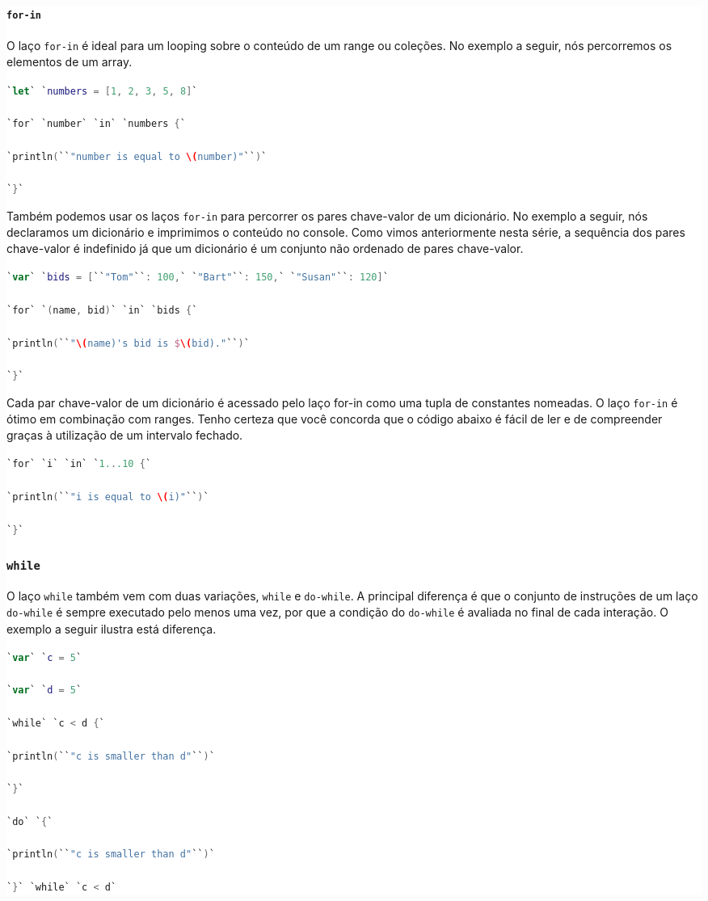 #### `for-in`

O laço  `for-in`  é ideal para um looping sobre o conteúdo de um range ou coleções. No exemplo a seguir, nós percorremos os elementos de um array.

```swift
`let` `numbers = [1, 2, 3, 5, 8]`

`for` `number` `in` `numbers {`

`println(``"number is equal to \(number)"``)`

`}`

```

Também podemos usar os laços `for-in`  para percorrer os pares chave-valor de um dicionário. No exemplo a seguir, nós declaramos um dicionário e imprimimos o conteúdo no console. Como vimos anteriormente nesta série, a sequência dos pares chave-valor é indefinido já que um dicionário é um conjunto não ordenado de pares chave-valor.

```swift
`var` `bids = [``"Tom"``: 100,` `"Bart"``: 150,` `"Susan"``: 120]`

`for` `(name, bid)` `in` `bids {`

`println(``"\(name)'s bid is $\(bid)."``)`

`}`

```

Cada par chave-valor de um dicionário é acessado pelo laço for-in como uma tupla de constantes nomeadas. O laço  `for-in`  é ótimo em combinação com ranges. Tenho certeza que você concorda que o código abaixo é fácil de ler e de compreender graças à utilização de um intervalo fechado.
```swift
`for` `i` `in` `1...10 {`

`println(``"i is equal to \(i)"``)`

`}`
```

### `while`

O laço  `while`  também vem com duas variações,  `while`  e  `do-while`. A principal diferença é que o conjunto de instruções de um laço  `do-while`  é sempre executado pelo menos uma vez, por que a condição do  `do-while`  é avaliada no final de cada interação. O exemplo a seguir ilustra está diferença.

```swift
`var` `c = 5`

`var` `d = 5`

`while` `c < d {`

`println(``"c is smaller than d"``)`

`}`

`do` `{`

`println(``"c is smaller than d"``)`

`}` `while` `c < d`

```
